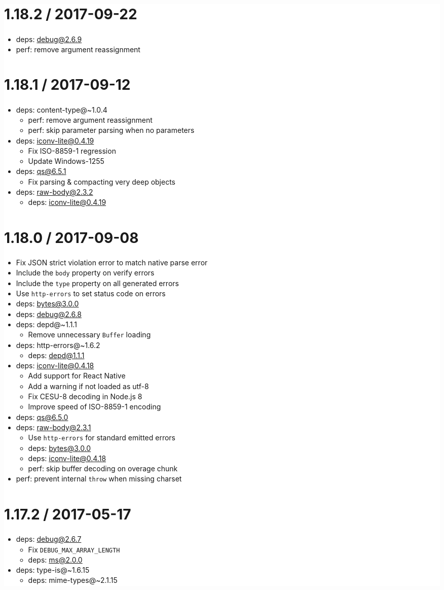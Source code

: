 # 1.18.2 / 2017-09-22

- deps: debug@2.6.9
- perf: remove argument reassignment

# 1.18.1 / 2017-09-12

- deps: content-type@~1.0.4
  - perf: remove argument reassignment
  - perf: skip parameter parsing when no parameters
- deps: iconv-lite@0.4.19
  - Fix ISO-8859-1 regression
  - Update Windows-1255
- deps: qs@6.5.1
  - Fix parsing & compacting very deep objects
- deps: raw-body@2.3.2
  - deps: iconv-lite@0.4.19

# 1.18.0 / 2017-09-08

- Fix JSON strict violation error to match native parse error
- Include the `body` property on verify errors
- Include the `type` property on all generated errors
- Use `http-errors` to set status code on errors
- deps: bytes@3.0.0
- deps: debug@2.6.8
- deps: depd@~1.1.1
  - Remove unnecessary `Buffer` loading
- deps: http-errors@~1.6.2
  - deps: depd@1.1.1
- deps: iconv-lite@0.4.18
  - Add support for React Native
  - Add a warning if not loaded as utf-8
  - Fix CESU-8 decoding in Node.js 8
  - Improve speed of ISO-8859-1 encoding
- deps: qs@6.5.0
- deps: raw-body@2.3.1
  - Use `http-errors` for standard emitted errors
  - deps: bytes@3.0.0
  - deps: iconv-lite@0.4.18
  - perf: skip buffer decoding on overage chunk
- perf: prevent internal `throw` when missing charset

# 1.17.2 / 2017-05-17

- deps: debug@2.6.7
  - Fix `DEBUG_MAX_ARRAY_LENGTH`
  - deps: ms@2.0.0
- deps: type-is@~1.6.15
  - deps: mime-types@~2.1.15
